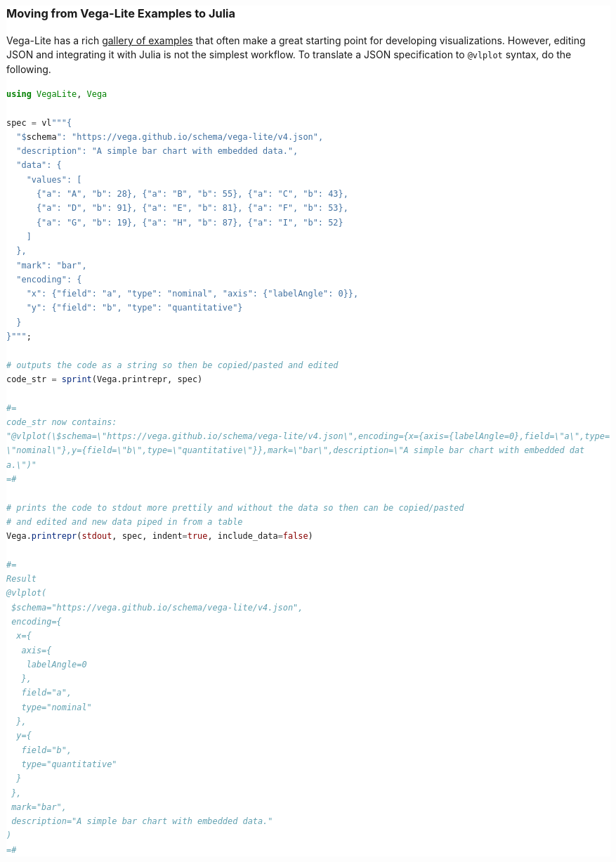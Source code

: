 ### Moving from Vega-Lite Examples to Julia

Vega-Lite has a rich [gallery of examples](https://vega.github.io/vega-lite/examples/) that often make a great starting point for developing visualizations.  However, editing JSON and integrating it with Julia is not the simplest workflow.  To translate a JSON specification to `@vlplot` syntax, do the following.

```julia
using VegaLite, Vega

spec = vl"""{
  "$schema": "https://vega.github.io/schema/vega-lite/v4.json",
  "description": "A simple bar chart with embedded data.",
  "data": {
    "values": [
      {"a": "A", "b": 28}, {"a": "B", "b": 55}, {"a": "C", "b": 43},
      {"a": "D", "b": 91}, {"a": "E", "b": 81}, {"a": "F", "b": 53},
      {"a": "G", "b": 19}, {"a": "H", "b": 87}, {"a": "I", "b": 52}
    ]
  },
  "mark": "bar",
  "encoding": {
    "x": {"field": "a", "type": "nominal", "axis": {"labelAngle": 0}},
    "y": {"field": "b", "type": "quantitative"}
  }
}""";

# outputs the code as a string so then be copied/pasted and edited
code_str = sprint(Vega.printrepr, spec)

#=
code_str now contains:
"@vlplot(\$schema=\"https://vega.github.io/schema/vega-lite/v4.json\",encoding={x={axis={labelAngle=0},field=\"a\",type=\"nominal\"},y={field=\"b\",type=\"quantitative\"}},mark=\"bar\",description=\"A simple bar chart with embedded data.\")"
=#

# prints the code to stdout more prettily and without the data so then can be copied/pasted
# and edited and new data piped in from a table
Vega.printrepr(stdout, spec, indent=true, include_data=false)

#=
Result
@vlplot(
 $schema="https://vega.github.io/schema/vega-lite/v4.json",
 encoding={
  x={
   axis={
    labelAngle=0
   },
   field="a",
   type="nominal"
  },
  y={
   field="b",
   type="quantitative"
  }
 },
 mark="bar",
 description="A simple bar chart with embedded data."
)
=#
```

